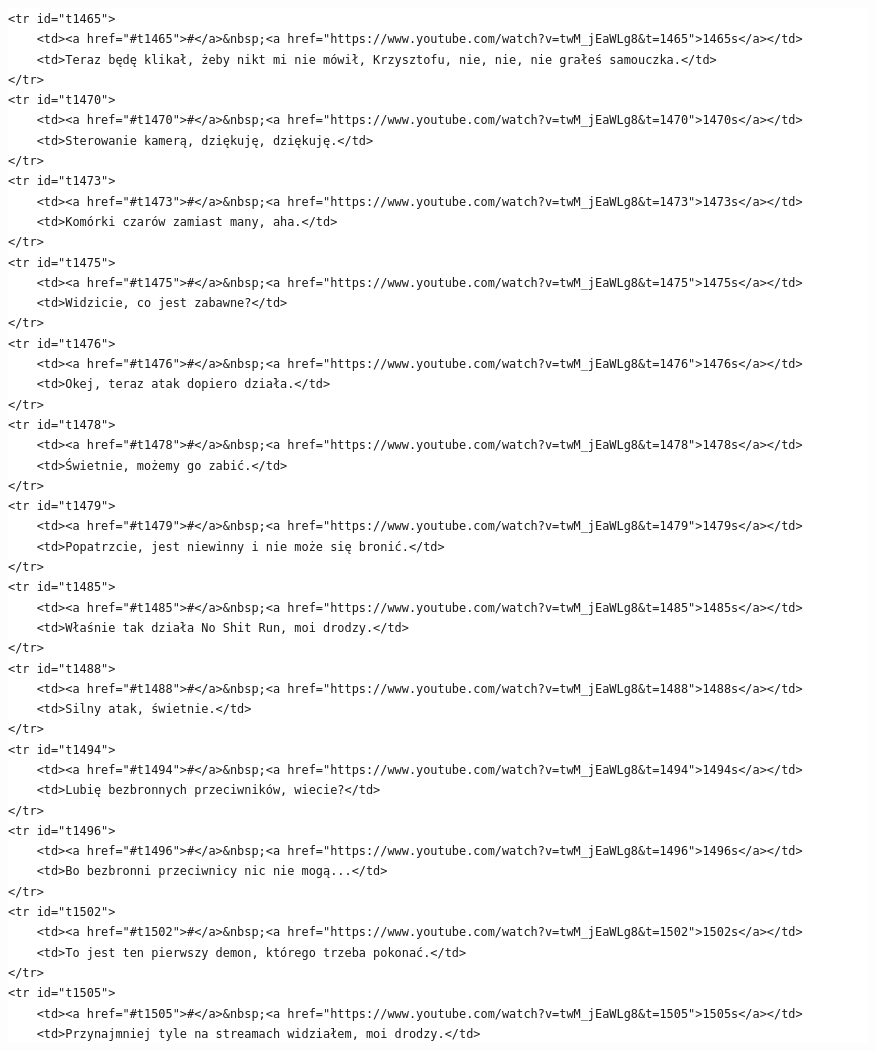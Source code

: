     <tr id="t1465">
        <td><a href="#t1465">#</a>&nbsp;<a href="https://www.youtube.com/watch?v=twM_jEaWLg8&t=1465">1465s</a></td>
        <td>Teraz będę klikał, żeby nikt mi nie mówił, Krzysztofu, nie, nie, nie grałeś samouczka.</td>
    </tr>
    <tr id="t1470">
        <td><a href="#t1470">#</a>&nbsp;<a href="https://www.youtube.com/watch?v=twM_jEaWLg8&t=1470">1470s</a></td>
        <td>Sterowanie kamerą, dziękuję, dziękuję.</td>
    </tr>
    <tr id="t1473">
        <td><a href="#t1473">#</a>&nbsp;<a href="https://www.youtube.com/watch?v=twM_jEaWLg8&t=1473">1473s</a></td>
        <td>Komórki czarów zamiast many, aha.</td>
    </tr>
    <tr id="t1475">
        <td><a href="#t1475">#</a>&nbsp;<a href="https://www.youtube.com/watch?v=twM_jEaWLg8&t=1475">1475s</a></td>
        <td>Widzicie, co jest zabawne?</td>
    </tr>
    <tr id="t1476">
        <td><a href="#t1476">#</a>&nbsp;<a href="https://www.youtube.com/watch?v=twM_jEaWLg8&t=1476">1476s</a></td>
        <td>Okej, teraz atak dopiero działa.</td>
    </tr>
    <tr id="t1478">
        <td><a href="#t1478">#</a>&nbsp;<a href="https://www.youtube.com/watch?v=twM_jEaWLg8&t=1478">1478s</a></td>
        <td>Świetnie, możemy go zabić.</td>
    </tr>
    <tr id="t1479">
        <td><a href="#t1479">#</a>&nbsp;<a href="https://www.youtube.com/watch?v=twM_jEaWLg8&t=1479">1479s</a></td>
        <td>Popatrzcie, jest niewinny i nie może się bronić.</td>
    </tr>
    <tr id="t1485">
        <td><a href="#t1485">#</a>&nbsp;<a href="https://www.youtube.com/watch?v=twM_jEaWLg8&t=1485">1485s</a></td>
        <td>Właśnie tak działa No Shit Run, moi drodzy.</td>
    </tr>
    <tr id="t1488">
        <td><a href="#t1488">#</a>&nbsp;<a href="https://www.youtube.com/watch?v=twM_jEaWLg8&t=1488">1488s</a></td>
        <td>Silny atak, świetnie.</td>
    </tr>
    <tr id="t1494">
        <td><a href="#t1494">#</a>&nbsp;<a href="https://www.youtube.com/watch?v=twM_jEaWLg8&t=1494">1494s</a></td>
        <td>Lubię bezbronnych przeciwników, wiecie?</td>
    </tr>
    <tr id="t1496">
        <td><a href="#t1496">#</a>&nbsp;<a href="https://www.youtube.com/watch?v=twM_jEaWLg8&t=1496">1496s</a></td>
        <td>Bo bezbronni przeciwnicy nic nie mogą...</td>
    </tr>
    <tr id="t1502">
        <td><a href="#t1502">#</a>&nbsp;<a href="https://www.youtube.com/watch?v=twM_jEaWLg8&t=1502">1502s</a></td>
        <td>To jest ten pierwszy demon, którego trzeba pokonać.</td>
    </tr>
    <tr id="t1505">
        <td><a href="#t1505">#</a>&nbsp;<a href="https://www.youtube.com/watch?v=twM_jEaWLg8&t=1505">1505s</a></td>
        <td>Przynajmniej tyle na streamach widziałem, moi drodzy.</td>